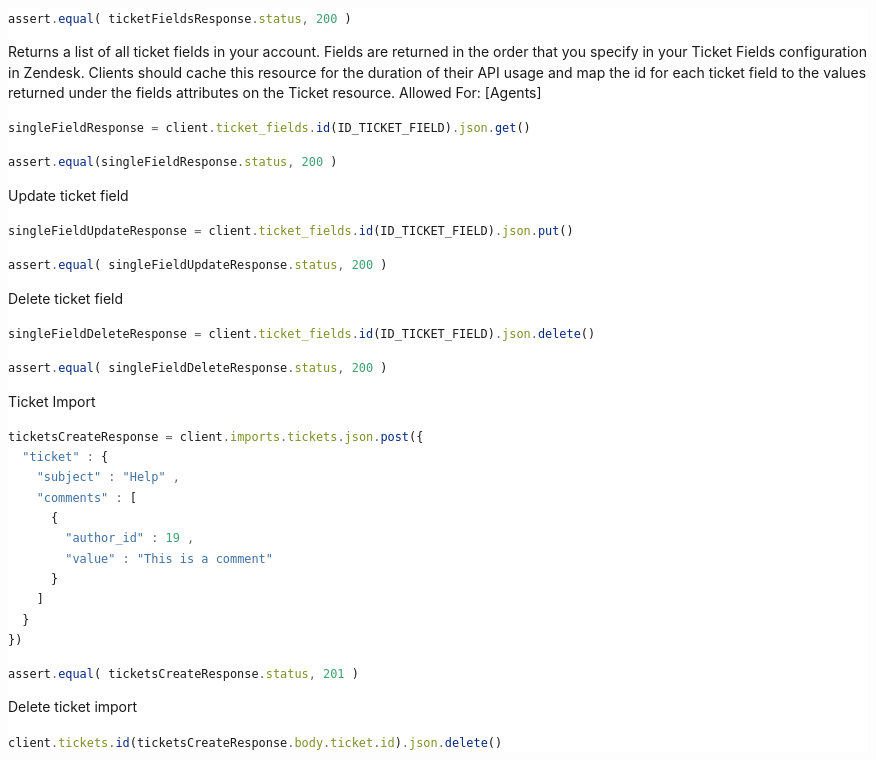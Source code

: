 ```javascript
assert.equal( ticketFieldsResponse.status, 200 )
```

Returns a list of all ticket fields in your account. Fields are returned in the order that you specify in your Ticket Fields configuration in Zendesk. Clients should cache this resource for the duration of their API usage and map the id for each ticket field to the values returned under the fields attributes on the Ticket resource.
 Allowed For: [Agents]

```javascript
singleFieldResponse = client.ticket_fields.id(ID_TICKET_FIELD).json.get()
```

```javascript
assert.equal(singleFieldResponse.status, 200 )
```

Update ticket field

```javascript
singleFieldUpdateResponse = client.ticket_fields.id(ID_TICKET_FIELD).json.put()
```

```javascript
assert.equal( singleFieldUpdateResponse.status, 200 )
```

Delete ticket field

```javascript
singleFieldDeleteResponse = client.ticket_fields.id(ID_TICKET_FIELD).json.delete()
```

```javascript
assert.equal( singleFieldDeleteResponse.status, 200 )
```

Ticket Import

```javascript
ticketsCreateResponse = client.imports.tickets.json.post({
  "ticket" : {
    "subject" : "Help" ,
    "comments" : [
      {
        "author_id" : 19 ,
        "value" : "This is a comment"
      }
    ]
  }
})
```

```javascript
assert.equal( ticketsCreateResponse.status, 201 )
```

Delete ticket import

```javascript
client.tickets.id(ticketsCreateResponse.body.ticket.id).json.delete()
```
